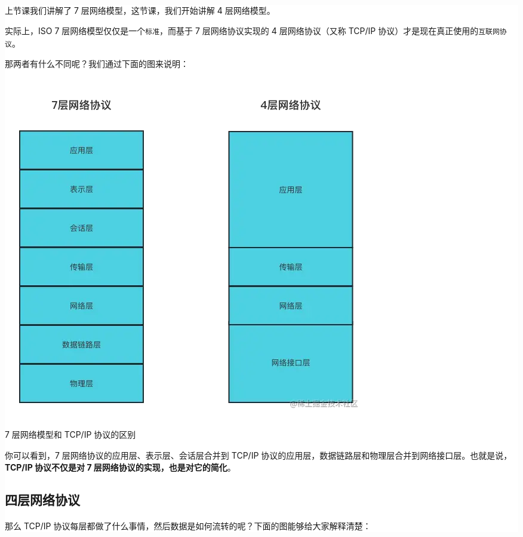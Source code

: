 上节课我们讲解了 7 层网络模型，这节课，我们开始讲解 4 层网络模型。

实际上，ISO 7 层网络模型仅仅是一个`标准`，而基于 7 层网络协议实现的 4 层网络协议（又称 TCP/IP 协议）才是现在真正使用的`互联网协议`。

那两者有什么不同呢？我们通过下面的图来说明：

![七层网络协议与四层网络协议.png](./assets/ef4ef568a9024f13af25747474d69c85tplv-k3u1fbpfcp-zoom-in-crop-mark3024000.webp)

7 层网络模型和 TCP/IP 协议的区别

你可以看到，7 层网络协议的应用层、表示层、会话层合并到 TCP/IP 协议的应用层，数据链路层和物理层合并到网络接口层。也就是说，**TCP/IP 协议不仅是对 7 层网络协议的实现，也是对它的简化**。

## 四层网络协议

那么 TCP/IP 协议每层都做了什么事情，然后数据是如何流转的呢？下面的图能够给大家解释清楚：
